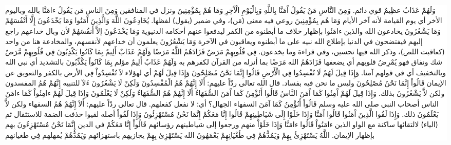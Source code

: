 وَلَهُمْ عَذَابٌ عظِيمٌ
قوي دائم.
وَمِنَ النَّاسِ مَنْ يَقُولُ آَمَنَّا بِاللَّهِ وَبِالْيَوْمِ الْآَخِرِ وَمَا هُمْ بِمُؤْمِنِينَ
ونزل في المنافقين
وَمِنَ الناس مَن يَقُولُ ءامَنَّا بالله وباليوم الأخر
أي يوم القيامة لأنه آخر الأيام
وَمَا هُم بِمُؤْمِنِينَ
روعي فيه معنى (مَن)، وفي ضمير (يقول) لفظها.
يُخَادِعُونَ اللَّهَ وَالَّذِينَ آَمَنُوا وَمَا يَخْدَعُونَ إِلَّا أَنْفُسَهُمْ وَمَا يَشْعُرُونَ
يخادعون الله والذين ءامَنُوا
بإظهار خلاف ما أبطنوه من الكفر ليدفعوا عنهم أحكامه الدنيوية
وَمَا يَخْدَعُونَ إلاَّ أَنفُسَهُمْ
لأن وبال خداعهم راجع إليهم فيفتضحون في الدنيا بإطلاع الله نبيه على ما أبطنوه ويعاقبون في الآخرة
وَمَا يَشْعُرُونَ
يعلمون أن خداعهم لأنفسهم، والمخادعة هنا من واحد (كعاقبت اللص)، وذكر الله فيها تحسين، وفي قراءة وما يخدعون.
فِي قُلُوبِهِمْ مَرَضٌ فَزَادَهُمُ اللَّهُ مَرَضًا وَلَهُمْ عَذَابٌ أَلِيمٌ بِمَا كَانُوا يَكْذِبُونَ
فِي قُلُوبِهِمْ مَّرَضٌ
شك ونفاق فهو يُمْرِضُ قلوبهم أي يضعفها
فَزَادَهُمُ الله مَرَضًا
بما أنزله من القرآن لكفرهم به
وَلَهُمْ عَذَابٌ أَلِيمٌ
مؤلم
بِمَا كَانُواْ يَكْذِّبُونَ
بالتشديد أي نبي الله وبالتخفيف أي في قولهم آمنا.
وَإِذَا قِيلَ لَهُمْ لَا تُفْسِدُوا فِي الْأَرْضِ قَالُوا إِنَّمَا نَحْنُ مُصْلِحُونَ
وَإِذَا قِيلَ لَهُمْ
أي لهؤلاء
لاَ تُفْسِدُواْ فِي الأرض
بالكفر والتعويق عن الإيمان
قَالُواْ إِنَّمَا نَحْنُ مُصْلِحُونَ
وليس ما نحن فيه بفساد. قال الله تعالى ردّاً عليهم:
أَلَا إِنَّهُمْ هُمُ الْمُفْسِدُونَ وَلَكِنْ لَا يَشْعُرُونَ
ءَلآ
للتنبيه
إِنَّهُمْ هُمُ المفسدون ولكن لاَّ يَشْعُرُونَ
بذلك.
وَإِذَا قِيلَ لَهُمْ آَمِنُوا كَمَا آَمَنَ النَّاسُ قَالُوا أَنُؤْمِنُ كَمَا آَمَنَ السُّفَهَاءُ أَلَا إِنَّهُمْ هُمُ السُّفَهَاءُ وَلَكِنْ لَا يَعْلَمُونَ
وَإِذَا قِيلَ لَهُمْ ءامِنُواْ كَمَا ءامَنَ الناس
أصحاب النبي صلى الله عليه وسلم
قَالُواْ أَنُؤْمِنُ كَمَا آمَنَ السفهاء
الجهال؟ أي: لا نفعل كفعلهم. قال تعالى ردّاً عليهم:
أَلاَ إِنَّهُمْ هُمُ السفهاء ولكن لاَّ يَعْلَمُونَ
ذلك.
وَإِذَا لَقُوا الَّذِينَ آَمَنُوا قَالُوا آَمَنَّا وَإِذَا خَلَوْا إِلَى شَيَاطِينِهِمْ قَالُوا إِنَّا مَعَكُمْ إِنَّمَا نَحْنُ مُسْتَهْزِئُونَ
وَإِذَا لَقُواْ
أصله لقيوا حذفت الضمة للاستثقال ثم (الياء) لالتقائها ساكنة مع الواو
الذين ءامَنُواْ قَالُوا ءامَنَّا وَإِذَا خَلَوْاْ
منهم ورجعوا
إلى شياطينهم
رؤسائهم
قَالُواْ إِنَّا مَعَكُمْ
في الدين
إِنَّمَا نَحْنُ مُسْتَهْزِءُونَ
بهم بإظهار الإيمان.
اللَّهُ يَسْتَهْزِئُ بِهِمْ وَيَمُدُّهُمْ فِي طُغْيَانِهِمْ يَعْمَهُونَ
الله يَسْتَهْزِئ بِهِمْ
يجازيهم باستهزائهم
وَيَمُدُّهُمْ
يُمهلهم
فِي طغيانهم
